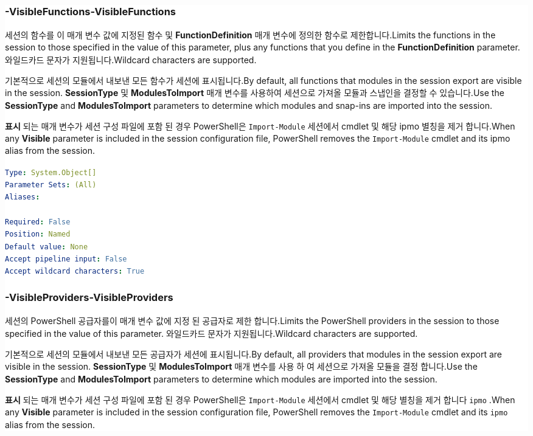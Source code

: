 ### <span data-ttu-id="7cf53-347">-VisibleFunctions</span><span class="sxs-lookup"><span data-stu-id="7cf53-347">-VisibleFunctions</span></span>

<span data-ttu-id="7cf53-348">세션의 함수를 이 매개 변수 값에 지정된 함수 및 **FunctionDefinition** 매개 변수에 정의한 함수로 제한합니다.</span><span class="sxs-lookup"><span data-stu-id="7cf53-348">Limits the functions in the session to those specified in the value of this parameter, plus any functions that you define in the **FunctionDefinition** parameter.</span></span> <span data-ttu-id="7cf53-349">와일드카드 문자가 지원됩니다.</span><span class="sxs-lookup"><span data-stu-id="7cf53-349">Wildcard characters are supported.</span></span>

<span data-ttu-id="7cf53-350">기본적으로 세션의 모듈에서 내보낸 모든 함수가 세션에 표시됩니다.</span><span class="sxs-lookup"><span data-stu-id="7cf53-350">By default, all functions that modules in the session export are visible in the session.</span></span> <span data-ttu-id="7cf53-351">**SessionType** 및 **ModulesToImport** 매개 변수를 사용하여 세션으로 가져올 모듈과 스냅인을 결정할 수 있습니다.</span><span class="sxs-lookup"><span data-stu-id="7cf53-351">Use the **SessionType** and **ModulesToImport** parameters to determine which modules and snap-ins are imported into the session.</span></span>

<span data-ttu-id="7cf53-352">**표시** 되는 매개 변수가 세션 구성 파일에 포함 된 경우 PowerShell은 `Import-Module` 세션에서 cmdlet 및 해당 ipmo 별칭을 제거 합니다.</span><span class="sxs-lookup"><span data-stu-id="7cf53-352">When any **Visible** parameter is included in the session configuration file, PowerShell removes the `Import-Module` cmdlet and its ipmo alias from the session.</span></span>

```yaml
Type: System.Object[]
Parameter Sets: (All)
Aliases:

Required: False
Position: Named
Default value: None
Accept pipeline input: False
Accept wildcard characters: True
```

### <span data-ttu-id="7cf53-353">-VisibleProviders</span><span class="sxs-lookup"><span data-stu-id="7cf53-353">-VisibleProviders</span></span>

<span data-ttu-id="7cf53-354">세션의 PowerShell 공급자를이 매개 변수 값에 지정 된 공급자로 제한 합니다.</span><span class="sxs-lookup"><span data-stu-id="7cf53-354">Limits the PowerShell providers in the session to those specified in the value of this parameter.</span></span>
<span data-ttu-id="7cf53-355">와일드카드 문자가 지원됩니다.</span><span class="sxs-lookup"><span data-stu-id="7cf53-355">Wildcard characters are supported.</span></span>

<span data-ttu-id="7cf53-356">기본적으로 세션의 모듈에서 내보낸 모든 공급자가 세션에 표시됩니다.</span><span class="sxs-lookup"><span data-stu-id="7cf53-356">By default, all providers that modules in the session export are visible in the session.</span></span> <span data-ttu-id="7cf53-357">**SessionType** 및 **ModulesToImport** 매개 변수를 사용 하 여 세션으로 가져올 모듈을 결정 합니다.</span><span class="sxs-lookup"><span data-stu-id="7cf53-357">Use the **SessionType** and **ModulesToImport** parameters to determine which modules are imported into the session.</span></span>

<span data-ttu-id="7cf53-358">**표시** 되는 매개 변수가 세션 구성 파일에 포함 된 경우 PowerShell은 `Import-Module` 세션에서 cmdlet 및 해당 별칭을 제거 합니다 `ipmo` .</span><span class="sxs-lookup"><span data-stu-id="7cf53-358">When any **Visible** parameter is included in the session configuration file, PowerShell removes the `Import-Module` cmdlet and its `ipmo` alias from the session.</span></span>
